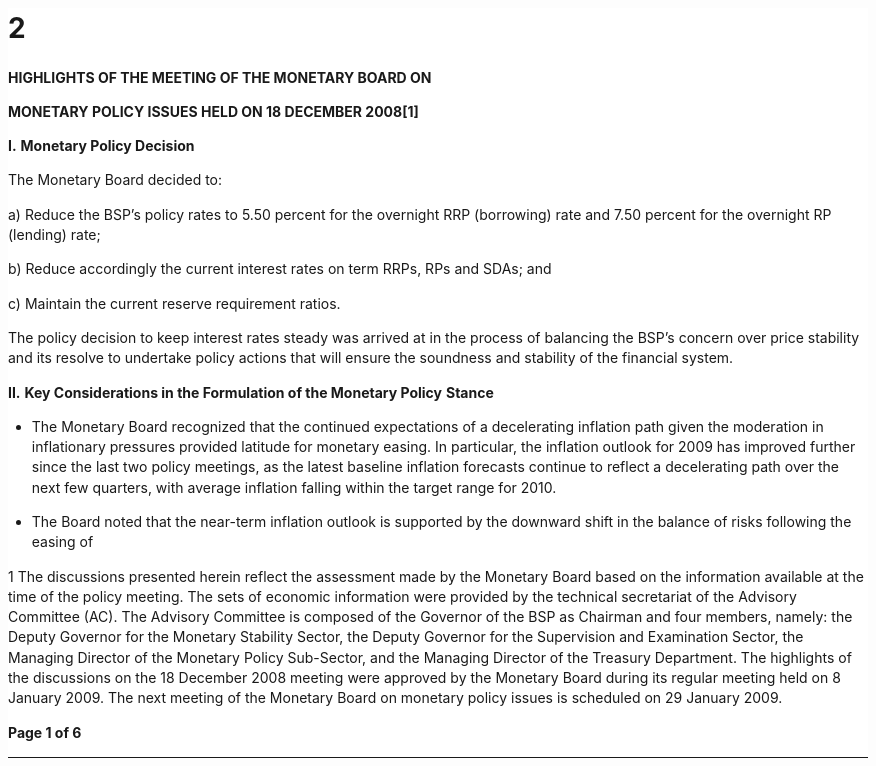 # 2


**HIGHLIGHTS OF THE MEETING OF THE MONETARY BOARD ON**

**MONETARY POLICY ISSUES HELD ON 18 DECEMBER 2008[1]**


**I.** **Monetary Policy Decision**

The Monetary Board decided to:

a) Reduce the BSP’s policy rates to 5.50 percent for the overnight
RRP (borrowing) rate and 7.50 percent for the overnight RP
(lending) rate;

b) Reduce accordingly the current interest rates on term RRPs,
RPs and SDAs; and

c) Maintain the current reserve requirement ratios.

The policy decision to keep interest rates steady was arrived at in the
process of balancing the BSP’s concern over price stability and its resolve to
undertake policy actions that will ensure the soundness and stability of the
financial system.

**II.** **Key Considerations in the Formulation of the Monetary Policy**
**Stance**

   - The Monetary Board recognized that the continued expectations of a
decelerating inflation path given the moderation in inflationary
pressures provided latitude for monetary easing. In particular, the
inflation outlook for 2009 has improved further since the last two
policy meetings, as the latest baseline inflation forecasts continue to
reflect a decelerating path over the next few quarters, with average
inflation falling within the target range for 2010.

   - The Board noted that the near-term inflation outlook is supported by
the downward shift in the balance of risks following the easing of

1 The discussions presented herein reflect the assessment made by the Monetary Board based on the
information available at the time of the policy meeting. The sets of economic information were provided by
the technical secretariat of the Advisory Committee (AC). The Advisory Committee is composed of the
Governor of the BSP as Chairman and four members, namely: the Deputy Governor for the Monetary
Stability Sector, the Deputy Governor for the Supervision and Examination Sector, the Managing Director
of the Monetary Policy Sub-Sector, and the Managing Director of the Treasury Department. The highlights
of the discussions on the 18 December 2008 meeting were approved by the Monetary Board during its
regular meeting held on 8 January 2009. The next meeting of the Monetary Board on monetary policy
issues is scheduled on 29 January 2009.

**Page 1 of 6**


-----
